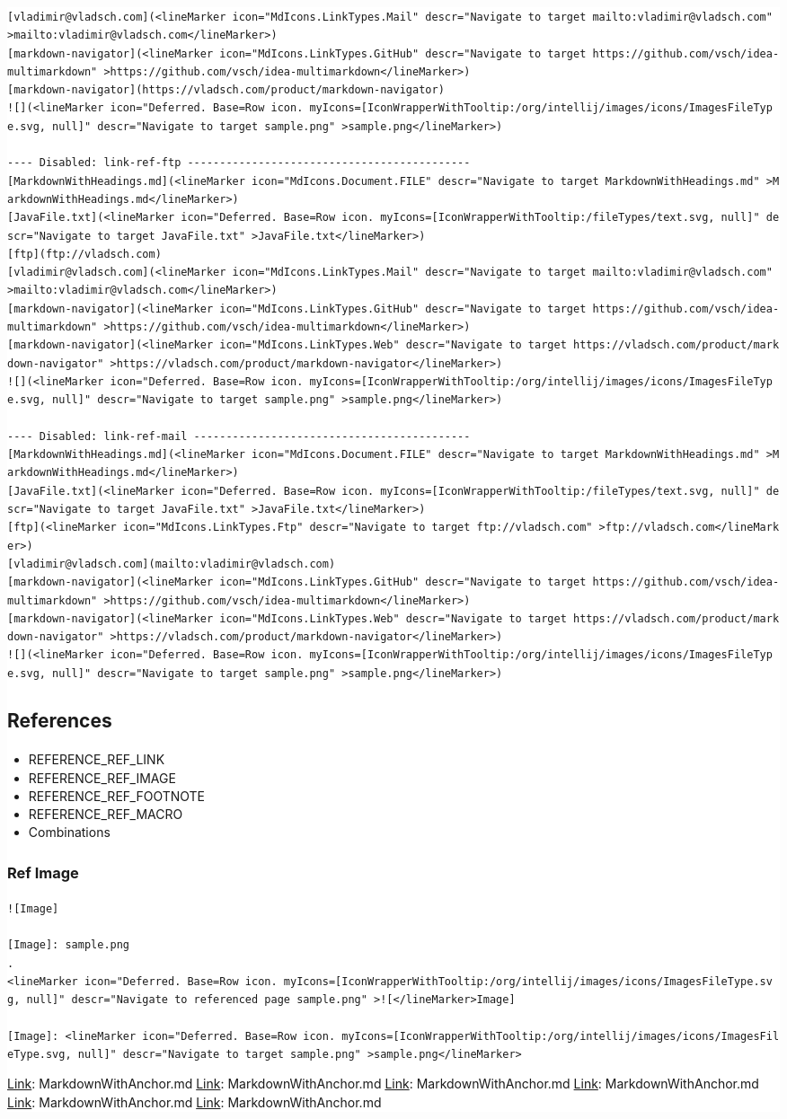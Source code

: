 ```````````````````````````````` example(Links - Combinations: 1) options(disable-one[link-ref-markdown; link-ref-file; link-ref-github; link-ref-image; link-ref-web; link-ref-ftp;  link-ref-mail; ])
[vladimir@vladsch.com](<lineMarker icon="MdIcons.LinkTypes.Mail" descr="Navigate to target mailto:vladimir@vladsch.com" >mailto:vladimir@vladsch.com</lineMarker>) 
[markdown-navigator](<lineMarker icon="MdIcons.LinkTypes.GitHub" descr="Navigate to target https://github.com/vsch/idea-multimarkdown" >https://github.com/vsch/idea-multimarkdown</lineMarker>) 
[markdown-navigator](https://vladsch.com/product/markdown-navigator) 
![](<lineMarker icon="Deferred. Base=Row icon. myIcons=[IconWrapperWithTooltip:/org/intellij/images/icons/ImagesFileType.svg, null]" descr="Navigate to target sample.png" >sample.png</lineMarker>) 

---- Disabled: link-ref-ftp --------------------------------------------
[MarkdownWithHeadings.md](<lineMarker icon="MdIcons.Document.FILE" descr="Navigate to target MarkdownWithHeadings.md" >MarkdownWithHeadings.md</lineMarker>) 
[JavaFile.txt](<lineMarker icon="Deferred. Base=Row icon. myIcons=[IconWrapperWithTooltip:/fileTypes/text.svg, null]" descr="Navigate to target JavaFile.txt" >JavaFile.txt</lineMarker>) 
[ftp](ftp://vladsch.com) 
[vladimir@vladsch.com](<lineMarker icon="MdIcons.LinkTypes.Mail" descr="Navigate to target mailto:vladimir@vladsch.com" >mailto:vladimir@vladsch.com</lineMarker>) 
[markdown-navigator](<lineMarker icon="MdIcons.LinkTypes.GitHub" descr="Navigate to target https://github.com/vsch/idea-multimarkdown" >https://github.com/vsch/idea-multimarkdown</lineMarker>) 
[markdown-navigator](<lineMarker icon="MdIcons.LinkTypes.Web" descr="Navigate to target https://vladsch.com/product/markdown-navigator" >https://vladsch.com/product/markdown-navigator</lineMarker>) 
![](<lineMarker icon="Deferred. Base=Row icon. myIcons=[IconWrapperWithTooltip:/org/intellij/images/icons/ImagesFileType.svg, null]" descr="Navigate to target sample.png" >sample.png</lineMarker>) 

---- Disabled: link-ref-mail -------------------------------------------
[MarkdownWithHeadings.md](<lineMarker icon="MdIcons.Document.FILE" descr="Navigate to target MarkdownWithHeadings.md" >MarkdownWithHeadings.md</lineMarker>) 
[JavaFile.txt](<lineMarker icon="Deferred. Base=Row icon. myIcons=[IconWrapperWithTooltip:/fileTypes/text.svg, null]" descr="Navigate to target JavaFile.txt" >JavaFile.txt</lineMarker>) 
[ftp](<lineMarker icon="MdIcons.LinkTypes.Ftp" descr="Navigate to target ftp://vladsch.com" >ftp://vladsch.com</lineMarker>) 
[vladimir@vladsch.com](mailto:vladimir@vladsch.com) 
[markdown-navigator](<lineMarker icon="MdIcons.LinkTypes.GitHub" descr="Navigate to target https://github.com/vsch/idea-multimarkdown" >https://github.com/vsch/idea-multimarkdown</lineMarker>) 
[markdown-navigator](<lineMarker icon="MdIcons.LinkTypes.Web" descr="Navigate to target https://vladsch.com/product/markdown-navigator" >https://vladsch.com/product/markdown-navigator</lineMarker>) 
![](<lineMarker icon="Deferred. Base=Row icon. myIcons=[IconWrapperWithTooltip:/org/intellij/images/icons/ImagesFileType.svg, null]" descr="Navigate to target sample.png" >sample.png</lineMarker>) 
````````````````````````````````


## References

* REFERENCE_REF_LINK
* REFERENCE_REF_IMAGE
* REFERENCE_REF_FOOTNOTE
* REFERENCE_REF_MACRO
* Combinations

### Ref Image

```````````````````````````````` example References - Ref Image: 1
![Image]

[Image]: sample.png
.
<lineMarker icon="Deferred. Base=Row icon. myIcons=[IconWrapperWithTooltip:/org/intellij/images/icons/ImagesFileType.svg, null]" descr="Navigate to referenced page sample.png" >![</lineMarker>Image]

[Image]: <lineMarker icon="Deferred. Base=Row icon. myIcons=[IconWrapperWithTooltip:/org/intellij/images/icons/ImagesFileType.svg, null]" descr="Navigate to target sample.png" >sample.png</lineMarker>
````````````````````````````````


[Link]: MarkdownWithAnchor.md
[Link]: <lineMarker icon="MdIcons.Document.FILE" descr="Navigate to target MarkdownWithAnchor.md" >MarkdownWithAnchor.md</lineMarker>
[Link]: MarkdownWithAnchor.md
[Link]: <lineMarker icon="MdIcons.Document.FILE" descr="Navigate to target MarkdownWithAnchor.md" >MarkdownWithAnchor.md</lineMarker>
[Link]: MarkdownWithAnchor.md
[Link]: <lineMarker icon="MdIcons.Document.FILE" descr="Navigate to target MarkdownWithAnchor.md" >MarkdownWithAnchor.md</lineMarker>
[Link]: <lineMarker icon="MdIcons.Document.FILE" descr="Navigate to target MarkdownWithAnchor.md" >MarkdownWithAnchor.md</lineMarker>